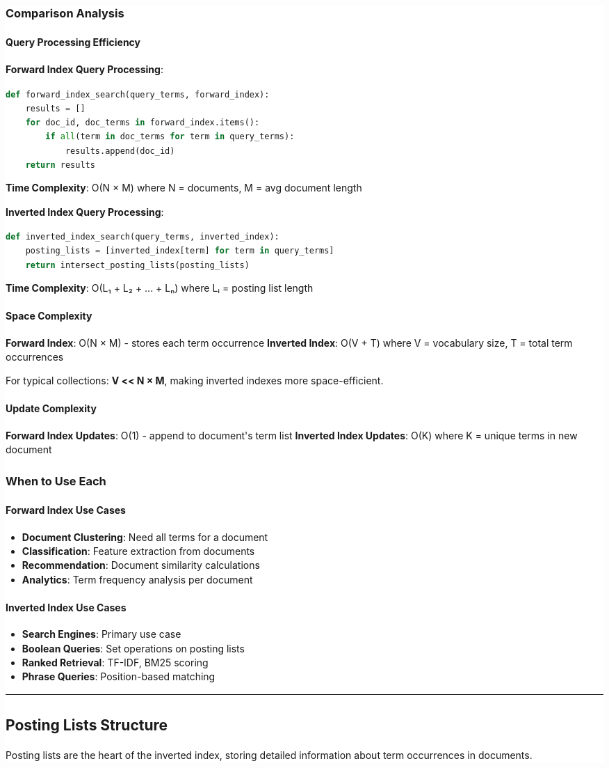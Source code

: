 ### Comparison Analysis

#### **Query Processing Efficiency**

**Forward Index Query Processing**:
```python
def forward_index_search(query_terms, forward_index):
    results = []
    for doc_id, doc_terms in forward_index.items():
        if all(term in doc_terms for term in query_terms):
            results.append(doc_id)
    return results
```
**Time Complexity**: O(N × M) where N = documents, M = avg document length

**Inverted Index Query Processing**:
```python
def inverted_index_search(query_terms, inverted_index):
    posting_lists = [inverted_index[term] for term in query_terms]
    return intersect_posting_lists(posting_lists)
```
**Time Complexity**: O(L₁ + L₂ + ... + Lₙ) where Lᵢ = posting list length

#### **Space Complexity**
**Forward Index**: O(N × M) - stores each term occurrence
**Inverted Index**: O(V + T) where V = vocabulary size, T = total term occurrences

For typical collections: **V << N × M**, making inverted indexes more space-efficient.

#### **Update Complexity**
**Forward Index Updates**: O(1) - append to document's term list
**Inverted Index Updates**: O(K) where K = unique terms in new document

### When to Use Each

#### **Forward Index Use Cases**
- **Document Clustering**: Need all terms for a document
- **Classification**: Feature extraction from documents
- **Recommendation**: Document similarity calculations
- **Analytics**: Term frequency analysis per document

#### **Inverted Index Use Cases**
- **Search Engines**: Primary use case
- **Boolean Queries**: Set operations on posting lists
- **Ranked Retrieval**: TF-IDF, BM25 scoring
- **Phrase Queries**: Position-based matching

---

## Posting Lists Structure

Posting lists are the heart of the inverted index, storing detailed information about term occurrences in documents.
